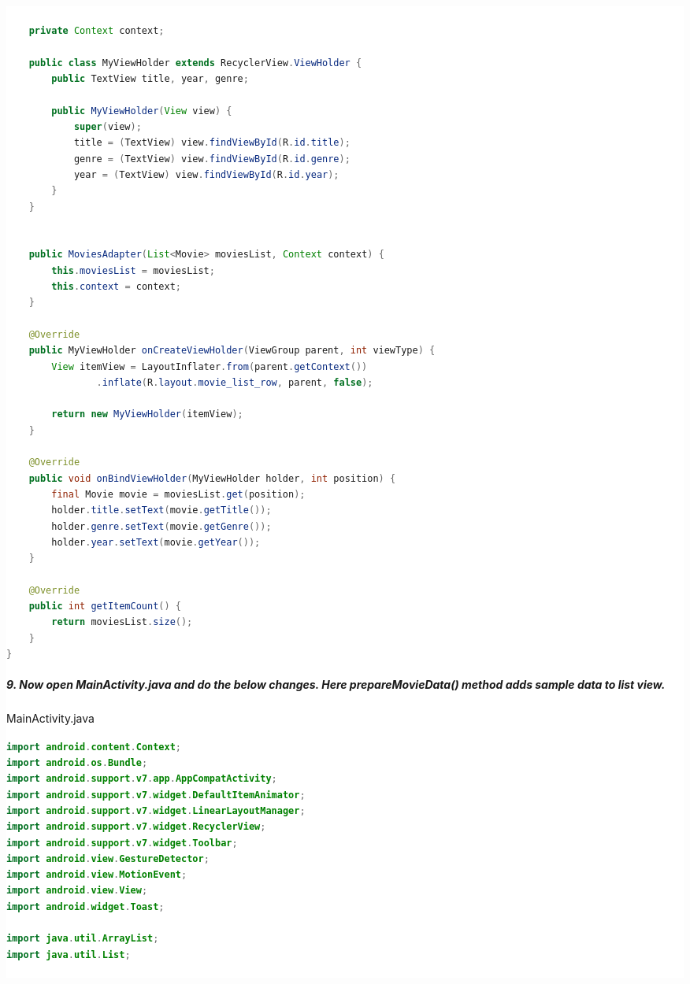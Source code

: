 ```java

    private Context context;

    public class MyViewHolder extends RecyclerView.ViewHolder {
        public TextView title, year, genre;
       
        public MyViewHolder(View view) {
            super(view);
            title = (TextView) view.findViewById(R.id.title);
            genre = (TextView) view.findViewById(R.id.genre);
            year = (TextView) view.findViewById(R.id.year);
        }
    }


    public MoviesAdapter(List<Movie> moviesList, Context context) {
        this.moviesList = moviesList;
        this.context = context;
    }

    @Override
    public MyViewHolder onCreateViewHolder(ViewGroup parent, int viewType) {
        View itemView = LayoutInflater.from(parent.getContext())
                .inflate(R.layout.movie_list_row, parent, false);

        return new MyViewHolder(itemView);
    }

    @Override
    public void onBindViewHolder(MyViewHolder holder, int position) {
        final Movie movie = moviesList.get(position);
        holder.title.setText(movie.getTitle());
        holder.genre.setText(movie.getGenre());
        holder.year.setText(movie.getYear());
    }

    @Override
    public int getItemCount() {
        return moviesList.size();
    }
}
````

##### 9. Now open MainActivity.java and do the below changes. Here prepareMovieData() method adds sample data to list view.
MainActivity.java
```java
import android.content.Context;
import android.os.Bundle;
import android.support.v7.app.AppCompatActivity;
import android.support.v7.widget.DefaultItemAnimator;
import android.support.v7.widget.LinearLayoutManager;
import android.support.v7.widget.RecyclerView;
import android.support.v7.widget.Toolbar;
import android.view.GestureDetector;
import android.view.MotionEvent;
import android.view.View;
import android.widget.Toast;
 
import java.util.ArrayList;
import java.util.List;
 
```